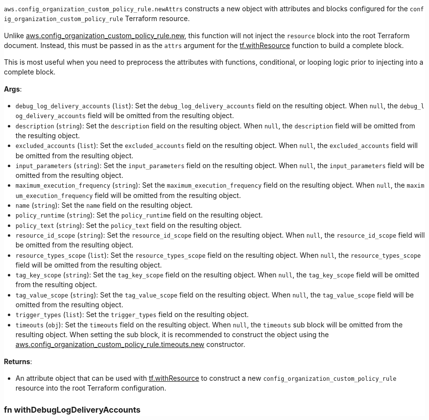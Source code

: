 
`aws.config_organization_custom_policy_rule.newAttrs` constructs a new object with attributes and blocks configured for the `config_organization_custom_policy_rule`
Terraform resource.

Unlike [aws.config_organization_custom_policy_rule.new](#fn-new), this function will not inject the `resource`
block into the root Terraform document. Instead, this must be passed in as the `attrs` argument for the
[tf.withResource](https://github.com/tf-libsonnet/core/tree/main/docs#fn-withresource) function to build a complete block.

This is most useful when you need to preprocess the attributes with functions, conditional, or looping logic prior to
injecting into a complete block.

**Args**:
  - `debug_log_delivery_accounts` (`list`): Set the `debug_log_delivery_accounts` field on the resulting object. When `null`, the `debug_log_delivery_accounts` field will be omitted from the resulting object.
  - `description` (`string`): Set the `description` field on the resulting object. When `null`, the `description` field will be omitted from the resulting object.
  - `excluded_accounts` (`list`): Set the `excluded_accounts` field on the resulting object. When `null`, the `excluded_accounts` field will be omitted from the resulting object.
  - `input_parameters` (`string`): Set the `input_parameters` field on the resulting object. When `null`, the `input_parameters` field will be omitted from the resulting object.
  - `maximum_execution_frequency` (`string`): Set the `maximum_execution_frequency` field on the resulting object. When `null`, the `maximum_execution_frequency` field will be omitted from the resulting object.
  - `name` (`string`): Set the `name` field on the resulting object.
  - `policy_runtime` (`string`): Set the `policy_runtime` field on the resulting object.
  - `policy_text` (`string`): Set the `policy_text` field on the resulting object.
  - `resource_id_scope` (`string`): Set the `resource_id_scope` field on the resulting object. When `null`, the `resource_id_scope` field will be omitted from the resulting object.
  - `resource_types_scope` (`list`): Set the `resource_types_scope` field on the resulting object. When `null`, the `resource_types_scope` field will be omitted from the resulting object.
  - `tag_key_scope` (`string`): Set the `tag_key_scope` field on the resulting object. When `null`, the `tag_key_scope` field will be omitted from the resulting object.
  - `tag_value_scope` (`string`): Set the `tag_value_scope` field on the resulting object. When `null`, the `tag_value_scope` field will be omitted from the resulting object.
  - `trigger_types` (`list`): Set the `trigger_types` field on the resulting object.
  - `timeouts` (`obj`): Set the `timeouts` field on the resulting object. When `null`, the `timeouts` sub block will be omitted from the resulting object. When setting the sub block, it is recommended to construct the object using the [aws.config_organization_custom_policy_rule.timeouts.new](#fn-timeoutsnew) constructor.

**Returns**:
  - An attribute object that can be used with [tf.withResource](https://github.com/tf-libsonnet/core/tree/main/docs#fn-withresource) to construct a new `config_organization_custom_policy_rule` resource into the root Terraform configuration.


### fn withDebugLogDeliveryAccounts
